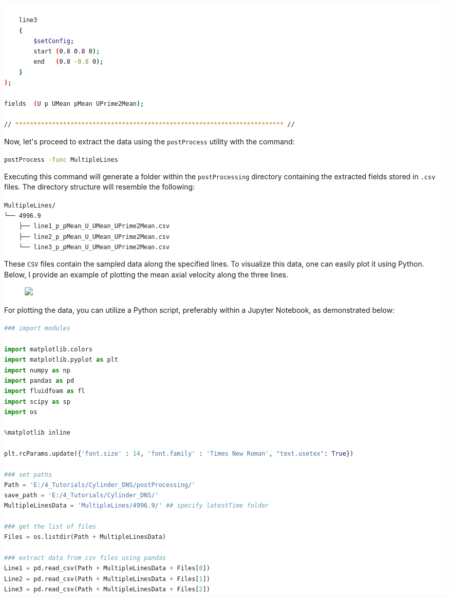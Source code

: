 ```bash
	
	line3
    {
        $setConfig;
        start (0.8 0.8 0);
        end   (0.8 -0.8 0);
    }
);

fields  (U p UMean pMean UPrime2Mean);

// ************************************************************************* //
```

Now, let's proceed to extract the data using the `postProcess` utility with the command:
```bash
postProcess -func MultipleLines
```

Executing this command will generate a folder within the `postProcessing` directory containing the extracted fields stored in `.csv` files. The directory structure will resemble the following:
```bash
MultipleLines/
└── 4996.9
    ├── line1_p_pMean_U_UMean_UPrime2Mean.csv
    ├── line2_p_pMean_U_UMean_UPrime2Mean.csv
    └── line3_p_pMean_U_UMean_UPrime2Mean.csv
```
These `CSV` files contain the sampled data along the specified lines. To visualize this data, one can easily plot it using Python. Below, I provide an example of plotting the mean axial velocity along the three lines.

<figure>
<img src="https://goswami-13.github.io/images/Blog10/Velocity_Plots.jpeg" width="90%"/>
</figure>

For plotting the data, you can utilize a Python script, preferably within a Jupyter Notebook, as demonstrated below:

```python 
### import modules 

import matplotlib.colors
import matplotlib.pyplot as plt
import numpy as np
import pandas as pd
import fluidfoam as fl
import scipy as sp
import os

%matplotlib inline

plt.rcParams.update({'font.size' : 14, 'font.family' : 'Times New Roman', "text.usetex": True})

### set paths
Path = 'E:/4_Tutorials/Cylinder_DNS/postProcessing/'
save_path = 'E:/4_Tutorials/Cylinder_DNS/'
MultipleLinesData = 'MultipleLines/4996.9/' ## specify latestTime folder

### get the list of files
Files = os.listdir(Path + MultipleLinesData)

### extract data from csv files using pandas 
Line1 = pd.read_csv(Path + MultipleLinesData + Files[0])
Line2 = pd.read_csv(Path + MultipleLinesData + Files[1])
Line3 = pd.read_csv(Path + MultipleLinesData + Files[2])
```